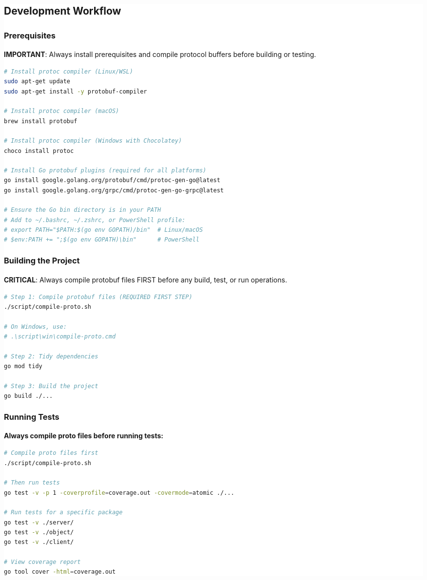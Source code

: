 ## Development Workflow

### Prerequisites

**IMPORTANT**: Always install prerequisites and compile protocol buffers before building or testing.

```bash
# Install protoc compiler (Linux/WSL)
sudo apt-get update
sudo apt-get install -y protobuf-compiler

# Install protoc compiler (macOS)
brew install protobuf

# Install protoc compiler (Windows with Chocolatey)
choco install protoc

# Install Go protobuf plugins (required for all platforms)
go install google.golang.org/protobuf/cmd/protoc-gen-go@latest
go install google.golang.org/grpc/cmd/protoc-gen-go-grpc@latest

# Ensure the Go bin directory is in your PATH
# Add to ~/.bashrc, ~/.zshrc, or PowerShell profile:
# export PATH="$PATH:$(go env GOPATH)/bin"  # Linux/macOS
# $env:PATH += ";$(go env GOPATH)\bin"      # PowerShell
```

### Building the Project

**CRITICAL**: Always compile protobuf files FIRST before any build, test, or run operations.

```bash
# Step 1: Compile protobuf files (REQUIRED FIRST STEP)
./script/compile-proto.sh

# On Windows, use:
# .\script\win\compile-proto.cmd

# Step 2: Tidy dependencies
go mod tidy

# Step 3: Build the project
go build ./...
```

### Running Tests

**Always compile proto files before running tests:**

```bash
# Compile proto files first
./script/compile-proto.sh

# Then run tests
go test -v -p 1 -coverprofile=coverage.out -covermode=atomic ./...

# Run tests for a specific package
go test -v ./server/
go test -v ./object/
go test -v ./client/

# View coverage report
go tool cover -html=coverage.out
```
